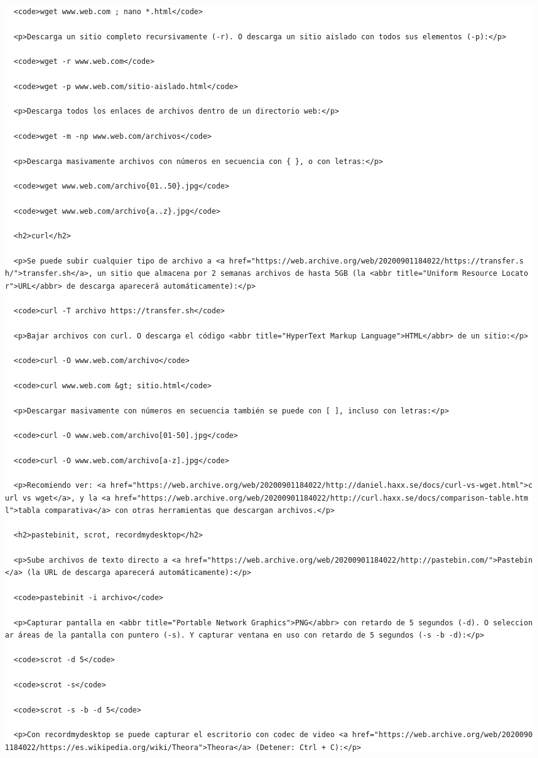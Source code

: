       <code>wget www.web.com ; nano *.html</code>

      <p>Descarga un sitio completo recursivamente (-r). O descarga un sitio aislado con todos sus elementos (-p):</p>

      <code>wget -r www.web.com</code>

      <code>wget -p www.web.com/sitio-aislado.html</code>

      <p>Descarga todos los enlaces de archivos dentro de un directorio web:</p>

      <code>wget -m -np www.web.com/archivos</code>

      <p>Descarga masivamente archivos con números en secuencia con { }, o con letras:</p>

      <code>wget www.web.com/archivo{01..50}.jpg</code>

      <code>wget www.web.com/archivo{a..z}.jpg</code>

      <h2>curl</h2>

      <p>Se puede subir cualquier tipo de archivo a <a href="https://web.archive.org/web/20200901184022/https://transfer.sh/">transfer.sh</a>, un sitio que almacena por 2 semanas archivos de hasta 5GB (la <abbr title="Uniform Resource Locator">URL</abbr> de descarga aparecerá automáticamente):</p>

      <code>curl -T archivo https://transfer.sh</code>

      <p>Bajar archivos con curl. O descarga el código <abbr title="HyperText Markup Language">HTML</abbr> de un sitio:</p>

      <code>curl -O www.web.com/archivo</code>

      <code>curl www.web.com &gt; sitio.html</code>

      <p>Descargar masivamente con números en secuencia también se puede con [ ], incluso con letras:</p>

      <code>curl -O www.web.com/archivo[01-50].jpg</code>

      <code>curl -O www.web.com/archivo[a-z].jpg</code>

      <p>Recomiendo ver: <a href="https://web.archive.org/web/20200901184022/http://daniel.haxx.se/docs/curl-vs-wget.html">curl vs wget</a>, y la <a href="https://web.archive.org/web/20200901184022/http://curl.haxx.se/docs/comparison-table.html">tabla comparativa</a> con otras herramientas que descargan archivos.</p>

      <h2>pastebinit, scrot, recordmydesktop</h2>

      <p>Sube archivos de texto directo a <a href="https://web.archive.org/web/20200901184022/http://pastebin.com/">Pastebin</a> (la URL de descarga aparecerá automáticamente):</p>

      <code>pastebinit -i archivo</code>

      <p>Capturar pantalla en <abbr title="Portable Network Graphics">PNG</abbr> con retardo de 5 segundos (-d). O seleccionar áreas de la pantalla con puntero (-s). Y capturar ventana en uso con retardo de 5 segundos (-s -b -d):</p>

      <code>scrot -d 5</code>

      <code>scrot -s</code>

      <code>scrot -s -b -d 5</code>

      <p>Con recordmydesktop se puede capturar el escritorio con codec de video <a href="https://web.archive.org/web/20200901184022/https://es.wikipedia.org/wiki/Theora">Theora</a> (Detener: Ctrl + C):</p>
